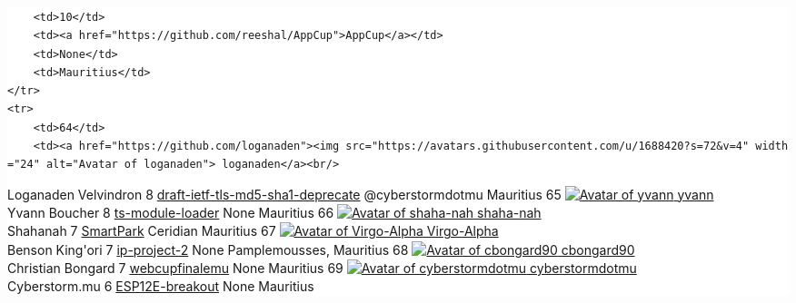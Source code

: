 		<td>10</td>
		<td><a href="https://github.com/reeshal/AppCup">AppCup</a></td>
		<td>None</td>
		<td>Mauritius</td>
	</tr>
	<tr>
		<td>64</td>
		<td><a href="https://github.com/loganaden"><img src="https://avatars.githubusercontent.com/u/1688420?s=72&v=4" width="24" alt="Avatar of loganaden"> loganaden</a><br/>
Loganaden Velvindron</td>
		<td>8</td>
		<td><a href="https://github.com/tlswg/draft-ietf-tls-md5-sha1-deprecate">draft-ietf-tls-md5-sha1-deprecate</a></td>
		<td>@cyberstormdotmu </td>
		<td>Mauritius</td>
	</tr>
	<tr>
		<td>65</td>
		<td><a href="https://github.com/yvann"><img src="https://avatars.githubusercontent.com/u/463129?s=72&u=2f1c600ce4db126824e80b82d593870570478e54&v=4" width="24" alt="Avatar of yvann"> yvann</a><br/>
Yvann Boucher</td>
		<td>8</td>
		<td><a href="https://github.com/prismamedia/ts-module-loader">ts-module-loader</a></td>
		<td>None</td>
		<td>Mauritius</td>
	</tr>
	<tr>
		<td>66</td>
		<td><a href="https://github.com/shaha-nah"><img src="https://avatars.githubusercontent.com/u/34187197?s=72&u=3f982ffaf92e320c4544e27977f7fa4a23b378f8&v=4" width="24" alt="Avatar of shaha-nah"> shaha-nah</a><br/>
Shahanah</td>
		<td>7</td>
		<td><a href="https://github.com/shaha-nah/SmartPark">SmartPark</a></td>
		<td>Ceridian</td>
		<td>Mauritius</td>
	</tr>
	<tr>
		<td>67</td>
		<td><a href="https://github.com/Virgo-Alpha"><img src="https://avatars.githubusercontent.com/u/79147634?s=72&u=c72cdbdffa1606de7695a44990e09175c48195ac&v=4" width="24" alt="Avatar of Virgo-Alpha"> Virgo-Alpha</a><br/>
Benson King'ori</td>
		<td>7</td>
		<td><a href="https://github.com/Emmastro/ip-project-2">ip-project-2</a></td>
		<td>None</td>
		<td>Pamplemousses, Mauritius</td>
	</tr>
	<tr>
		<td>68</td>
		<td><a href="https://github.com/cbongard90"><img src="https://avatars.githubusercontent.com/u/85570483?s=72&u=5c2282a05225dd38209941275170b7a802b2d00f&v=4" width="24" alt="Avatar of cbongard90"> cbongard90</a><br/>
Christian Bongard</td>
		<td>7</td>
		<td><a href="https://github.com/cthonney/webcupfinalemu">webcupfinalemu</a></td>
		<td>None</td>
		<td>Mauritius</td>
	</tr>
	<tr>
		<td>69</td>
		<td><a href="https://github.com/cyberstormdotmu"><img src="https://avatars.githubusercontent.com/u/43320758?s=72&v=4" width="24" alt="Avatar of cyberstormdotmu"> cyberstormdotmu</a><br/>
Cyberstorm.mu</td>
		<td>6</td>
		<td><a href="https://github.com/cyberstormdotmu/ESP12E-breakout">ESP12E-breakout</a></td>
		<td>None</td>
		<td>Mauritius</td>
	</tr>